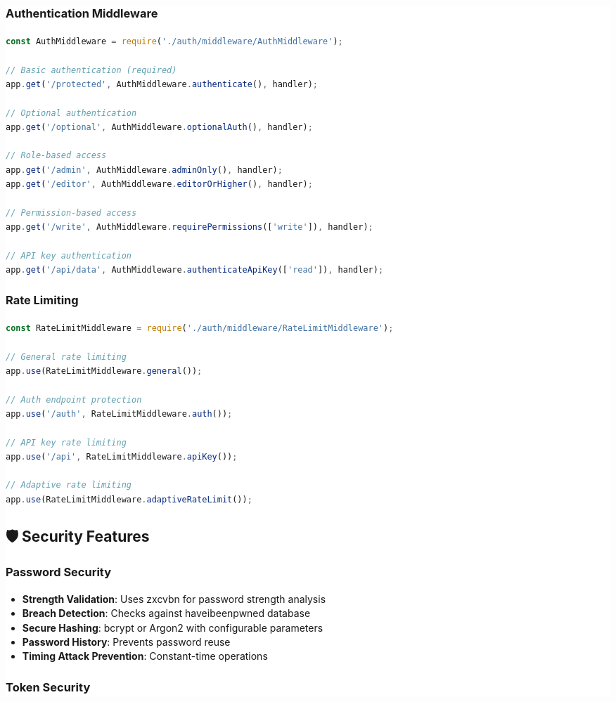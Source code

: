 ### Authentication Middleware

```javascript
const AuthMiddleware = require('./auth/middleware/AuthMiddleware');

// Basic authentication (required)
app.get('/protected', AuthMiddleware.authenticate(), handler);

// Optional authentication
app.get('/optional', AuthMiddleware.optionalAuth(), handler);

// Role-based access
app.get('/admin', AuthMiddleware.adminOnly(), handler);
app.get('/editor', AuthMiddleware.editorOrHigher(), handler);

// Permission-based access
app.get('/write', AuthMiddleware.requirePermissions(['write']), handler);

// API key authentication
app.get('/api/data', AuthMiddleware.authenticateApiKey(['read']), handler);
```

### Rate Limiting

```javascript
const RateLimitMiddleware = require('./auth/middleware/RateLimitMiddleware');

// General rate limiting
app.use(RateLimitMiddleware.general());

// Auth endpoint protection
app.use('/auth', RateLimitMiddleware.auth());

// API key rate limiting
app.use('/api', RateLimitMiddleware.apiKey());

// Adaptive rate limiting
app.use(RateLimitMiddleware.adaptiveRateLimit());
```

## 🛡️ Security Features

### Password Security

- **Strength Validation**: Uses zxcvbn for password strength analysis
- **Breach Detection**: Checks against haveibeenpwned database
- **Secure Hashing**: bcrypt or Argon2 with configurable parameters
- **Password History**: Prevents password reuse
- **Timing Attack Prevention**: Constant-time operations

### Token Security
